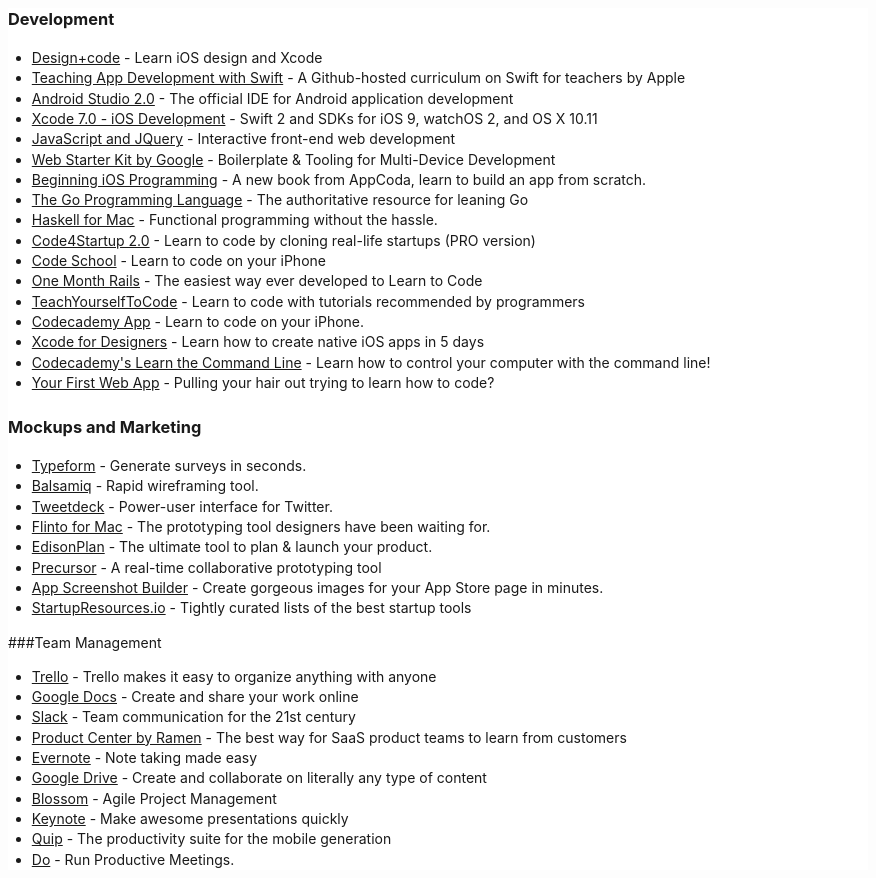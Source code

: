  ### Development
 * [Design+code](https://www.producthunt.com/r/5f7f813faa/2144) - Learn iOS design and Xcode
 * [Teaching App Development with Swift](https://www.producthunt.com/r/44f7e92aa6596c/25588) - A Github-hosted curriculum on Swift for teachers by Apple
 * [Android Studio 2.0](https://www.producthunt.com/r/a296766b160574/41882) - The official IDE for Android application development
 * [Xcode 7.0 - iOS Development](https://www.producthunt.com/r/080e34d50e5f68/33913) - Swift 2 and SDKs for iOS 9, watchOS 2, and OS X 10.11
 * [JavaScript and JQuery](https://www.producthunt.com/r/738cfc20b6822c/34969) - Interactive front-end web development
 * [Web Starter Kit by Google](https://www.producthunt.com/r/8784bae2c3/4429) - Boilerplate & Tooling for Multi-Device Development
 * [Beginning iOS Programming](https://www.producthunt.com/r/b0938b1a7d/9778) - A new book from AppCoda, learn to build an app from scratch.
 * [The Go Programming Language](https://www.producthunt.com/r/09343b492ddf5d/45810) - The authoritative resource for leaning Go 
 * [Haskell for Mac](https://www.producthunt.com/r/bc15cc46319f05/31890) - Functional programming without the hassle.
 * [Code4Startup 2.0](https://www.producthunt.com/r/842d5b453ab09a/38728) - Learn to code by cloning real-life startups (PRO version)
 * [Code School](https://www.producthunt.com/r/9d15cfb5f3/346) - Learn to code on your iPhone
 * [One Month Rails](https://www.producthunt.com/r/9d15cfb5f3/346) - The easiest way ever developed to Learn to Code
 * [TeachYourselfToCode](https://www.producthunt.com/r/3eb601847f/3631) - Learn to code with tutorials recommended by programmers
 * [Codecademy App](https://www.producthunt.com/r/d9ad7dd716/172) - Learn to code on your iPhone.
 * [Xcode for Designers](https://www.producthunt.com/r/d700d9a21c/8887) - Learn how to create native iOS apps in 5 days
 * [Codecademy's Learn the Command Line](https://www.producthunt.com/r/e835b85f42361a/31952) - Learn how to control your computer with the command line!
 * [Your First Web App](https://www.producthunt.com/r/acc2f8564f/4997) - Pulling your hair out trying to learn how to code?

 ### Mockups and Marketing
 * [Typeform](https://www.producthunt.com/r/87fb47ed48/7803) - Generate surveys in seconds.
 * [Balsamiq](https://www.producthunt.com/r/544603151e/7808) - Rapid wireframing tool.
 * [Tweetdeck](https://www.producthunt.com/r/1e570814c6/7906) - Power-user interface for Twitter.
 * [Flinto for Mac](https://www.producthunt.com/r/fe99cecc204527/31866) - The prototyping tool designers have been waiting for. 
 * [EdisonPlan](https://www.producthunt.com/r/25c938abb27313/33341) - The ultimate tool to plan & launch your product.
 * [Precursor](https://www.producthunt.com/r/a44c9aa39d/11067) - A real-time collaborative prototyping tool
 * [App Screenshot Builder](https://www.producthunt.com/r/01acf800c8/15192) - Create gorgeous images for your App Store page in minutes.
 * [StartupResources.io](https://www.producthunt.com/r/38a39dc7c63715/40773) - Tightly curated lists of the best startup tools

 ###Team Management
 * [Trello](https://trello.com/?ref=producthunt) - Trello makes it easy to organize anything with anyone
 * [Google Docs](https://www.producthunt.com/r/dfc72883e5/7810) - Create and share your work online
 * [Slack](https://slack.com) - Team communication for the 21st century
 * [Product Center by Ramen](https://www.producthunt.com/r/127ad72709202e/21774) - The best way for SaaS product teams to learn from customers
 * [Evernote](https://www.producthunt.com/r/c495f5a2bc/7886) - Note taking made easy
 * [Google Drive](https://www.producthunt.com/r/426aa07da2/7814) - Create and collaborate on literally any type of content
 * [Blossom](https://github.com/intuit/AnimationEngine) - Agile Project Management
 * [Keynote](https://www.producthunt.com/r/b38166cdaf/7811) - Make awesome presentations quickly
 * [Quip](https://www.producthunt.com/r/47848fe0d1/7807) - The productivity suite for the mobile generation
 * [Do](hhttps://www.producthunt.com/r/4d04988493/7815) - Run Productive Meetings.